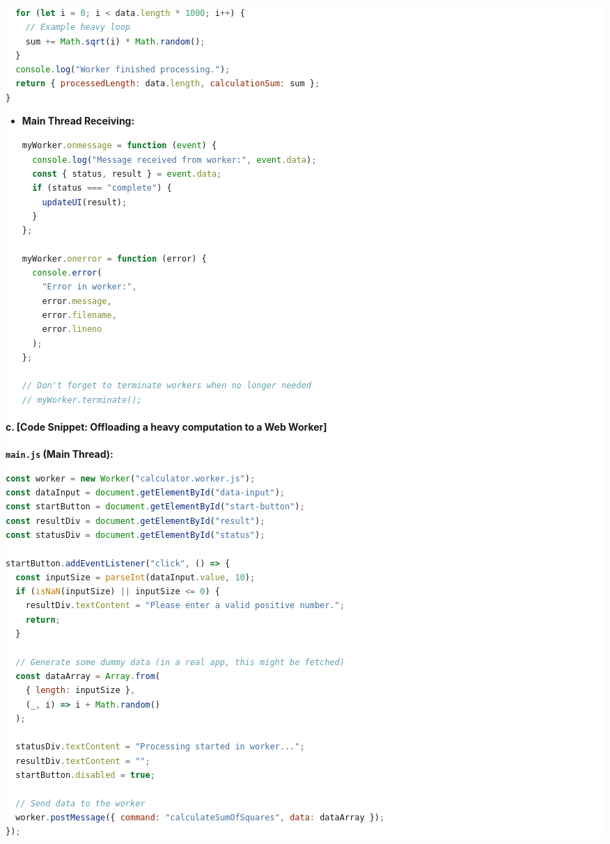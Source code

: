   ```javascript
    for (let i = 0; i < data.length * 1000; i++) {
      // Example heavy loop
      sum += Math.sqrt(i) * Math.random();
    }
    console.log("Worker finished processing.");
    return { processedLength: data.length, calculationSum: sum };
  }
  ```

- **Main Thread Receiving:**

  ```javascript
  myWorker.onmessage = function (event) {
    console.log("Message received from worker:", event.data);
    const { status, result } = event.data;
    if (status === "complete") {
      updateUI(result);
    }
  };

  myWorker.onerror = function (error) {
    console.error(
      "Error in worker:",
      error.message,
      error.filename,
      error.lineno
    );
  };

  // Don't forget to terminate workers when no longer needed
  // myWorker.terminate();
  ```

#### c. [Code Snippet: Offloading a heavy computation to a Web Worker]

**`main.js` (Main Thread):**

```javascript
const worker = new Worker("calculator.worker.js");
const dataInput = document.getElementById("data-input");
const startButton = document.getElementById("start-button");
const resultDiv = document.getElementById("result");
const statusDiv = document.getElementById("status");

startButton.addEventListener("click", () => {
  const inputSize = parseInt(dataInput.value, 10);
  if (isNaN(inputSize) || inputSize <= 0) {
    resultDiv.textContent = "Please enter a valid positive number.";
    return;
  }

  // Generate some dummy data (in a real app, this might be fetched)
  const dataArray = Array.from(
    { length: inputSize },
    (_, i) => i + Math.random()
  );

  statusDiv.textContent = "Processing started in worker...";
  resultDiv.textContent = "";
  startButton.disabled = true;

  // Send data to the worker
  worker.postMessage({ command: "calculateSumOfSquares", data: dataArray });
});
```